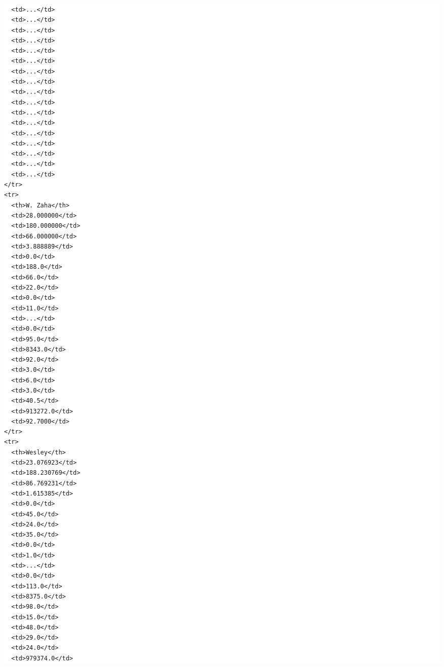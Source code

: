       <td>...</td>
      <td>...</td>
      <td>...</td>
      <td>...</td>
      <td>...</td>
      <td>...</td>
      <td>...</td>
      <td>...</td>
      <td>...</td>
      <td>...</td>
      <td>...</td>
      <td>...</td>
      <td>...</td>
      <td>...</td>
      <td>...</td>
      <td>...</td>
      <td>...</td>
    </tr>
    <tr>
      <th>W. Zaha</th>
      <td>28.000000</td>
      <td>180.000000</td>
      <td>66.000000</td>
      <td>3.888889</td>
      <td>0.0</td>
      <td>188.0</td>
      <td>66.0</td>
      <td>22.0</td>
      <td>0.0</td>
      <td>11.0</td>
      <td>...</td>
      <td>0.0</td>
      <td>95.0</td>
      <td>8343.0</td>
      <td>92.0</td>
      <td>3.0</td>
      <td>6.0</td>
      <td>3.0</td>
      <td>40.5</td>
      <td>913272.0</td>
      <td>92.7000</td>
    </tr>
    <tr>
      <th>Wesley</th>
      <td>23.076923</td>
      <td>188.230769</td>
      <td>86.769231</td>
      <td>1.615385</td>
      <td>0.0</td>
      <td>45.0</td>
      <td>24.0</td>
      <td>35.0</td>
      <td>0.0</td>
      <td>1.0</td>
      <td>...</td>
      <td>0.0</td>
      <td>113.0</td>
      <td>8375.0</td>
      <td>98.0</td>
      <td>15.0</td>
      <td>48.0</td>
      <td>29.0</td>
      <td>24.0</td>
      <td>979374.0</td>